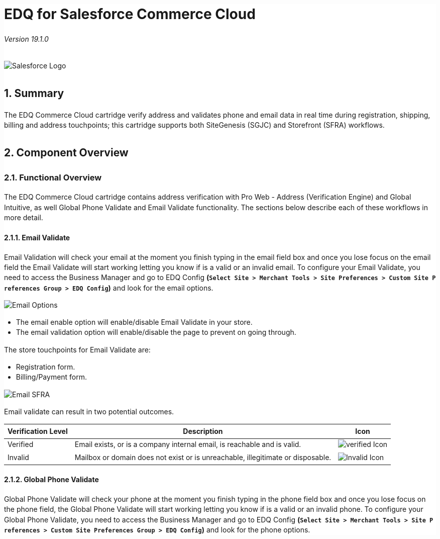 # EDQ for Salesforce Commerce Cloud
######  Version 19.1.0

![Salesforce Logo](https://account.demandware.com/dwsso/XUI/themes/salesforce/images/2016sf_CommerceCloud_logo_RGB.png?v=14.1.0)

##  1\. Summary
The EDQ Commerce Cloud cartridge verify address and validates phone and email data in real time during registration, shipping, billing and address touchpoints; this cartridge supports both SiteGenesis (SGJC) and Storefront (SFRA) workflows.

##  2\. Component Overview
###  2.1\. Functional Overview
The EDQ Commerce Cloud cartridge contains address verification with Pro Web - Address (Verification Engine) and Global Intuitive, as well Global Phone Validate and Email Validate functionality. The sections below describe each of these workflows in more detail.

####  2.1.1\. Email Validate
Email Validation will check your email at the moment you finish typing in the email field box and once you lose focus on the email field the Email Validate will start working letting you know if is a valid or an invalid email.
To configure your Email Validate, you need to access the Business Manager and go to EDQ Config **(`Select Site > Merchant Tools > Site Preferences > Custom Site Preferences Group > EDQ Config`)** and look for the email options.

![Email Options](https://raw.githubusercontent.com/JoseCastilloExperian/edqCommerceCloud/master/EDQ%20Cartridge%20Manual%20imgs/211EmailOptions.png)

* The email enable option will enable/disable Email Validate in your store.
* The email validation option will enable/disable the page to prevent on going through. 

The store touchpoints for Email Validate are:
* Registration form.
* Billing/Payment form.

![Email SFRA](https://raw.githubusercontent.com/JoseCastilloExperian/edqCommerceCloud/master/EDQ%20Cartridge%20Manual%20imgs/211SFRAview.png)

Email validate can result in two potential outcomes.

Verification Level | Description | Icon
------------ | ------------- | -------------
Verified | Email exists, or is a company internal email, is reachable and is valid. | ![verified Icon](https://raw.githubusercontent.com/JoseCastilloExperian/edqCommerceCloud/master/EDQ%20Cartridge%20Manual%20imgs/verifiedIcon.png)
Invalid | Mailbox or domain does not exist or is unreachable, illegitimate or disposable. | ![Invalid Icon](https://raw.githubusercontent.com/JoseCastilloExperian/edqCommerceCloud/master/EDQ%20Cartridge%20Manual%20imgs/invalidIcon.png)

####  2.1.2\. Global Phone Validate
Global Phone Validate will check your phone at the moment you finish typing in the phone field box and once you lose focus on the phone field, the Global Phone Validate will start working letting you know if is a valid or an invalid phone.
To configure your Global Phone Validate, you need to access the Business Manager and go to EDQ Config **(`Select Site > Merchant Tools > Site Preferences > Custom Site Preferences Group > EDQ Config`)** and look for the phone options.
